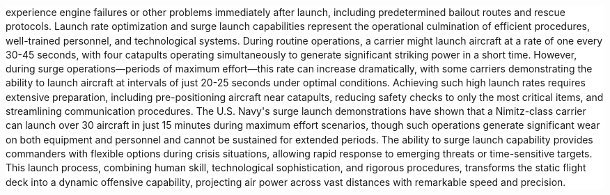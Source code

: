 experience engine failures or other problems immediately after launch, including predetermined bailout routes and rescue protocols. Launch rate optimization and surge launch capabilities represent the operational culmination of efficient procedures, well-trained personnel, and technological systems. During routine operations, a carrier might launch aircraft at a rate of one every 30-45 seconds, with four catapults operating simultaneously to generate significant striking power in a short time. However, during surge operations—periods of maximum effort—this rate can increase dramatically, with some carriers demonstrating the ability to launch aircraft at intervals of just 20-25 seconds under optimal conditions. Achieving such high launch rates requires extensive preparation, including pre-positioning aircraft near catapults, reducing safety checks to only the most critical items, and streamlining communication procedures. The U.S. Navy's surge launch demonstrations have shown that a Nimitz-class carrier can launch over 30 aircraft in just 15 minutes during maximum effort scenarios, though such operations generate significant wear on both equipment and personnel and cannot be sustained for extended periods. The ability to surge launch capability provides commanders with flexible options during crisis situations, allowing rapid response to emerging threats or time-sensitive targets. This launch process, combining human skill, technological sophistication, and rigorous procedures, transforms the static flight deck into a dynamic offensive capability, projecting air power across vast distances with remarkable speed and precision.
